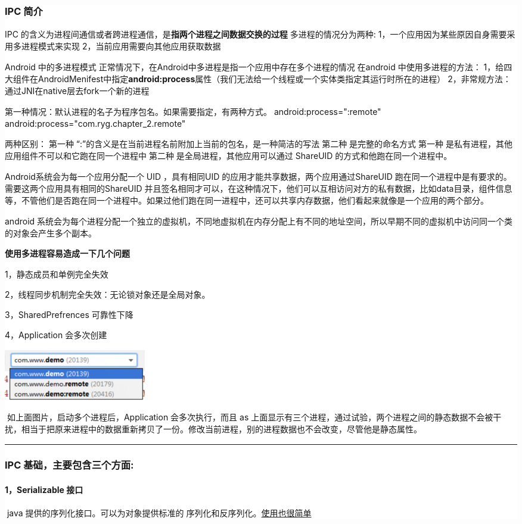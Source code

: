 ### IPC 简介

IPC 的含义为进程间通信或者跨进程通信，是**指两个进程之间数据交换的过程**
	多进程的情况分为两种:
	1，一个应用因为某些原因自身需要采用多进程模式来实现
	2，当前应用需要向其他应用获取数据
	
Android 中的多进程模式
	正常情况下，在Android中多进程是指一个应用中存在多个进程的情况
	在android 中使用多进程的方法：
	1，给四大组件在AndroidMenifest中指定**android:process**属性（我们无法给一个线程或一个实体类指定其运行时所在的进程）
	2，非常规方法：通过JNI在native层去fork一个新的进程
	

第一种情况：默认进程的名子为程序包名。如果需要指定，有两种方式。
android:process=":remote"
android:process="com.ryg.chapter_2.remote"

两种区别：
第一种 “:”的含义是在当前进程名前附加上当前的包名，是一种简洁的写法
第二种 是完整的命名方式
第一种 是私有进程，其他应用组件不可以和它跑在同一个进程中
第二种 是全局进程，其他应用可以通过 ShareUID 的方式和他跑在同一个进程中。 

Android系统会为每一个应用分配一个 UID ，具有相同UID 的应用才能共享数据，两个应用通过ShareUID 跑在同一个进程中是有要求的。需要这两个应用具有相同的ShareUID 并且签名相同才可以，在这种情况下，他们可以互相访问对方的私有数据，比如data目录，组件信息等，不管他们是否跑在同一个进程中。如果过他们跑在同一进程中，还可以共享内存数据，他们看起来就像是一个应用的两个部分。

android 系统会为每个进程分配一个独立的虚拟机，不同地虚拟机在内存分配上有不同的地址空间，所以早期不同的虚拟机中访问同一个类的对象会产生多个副本。

**使用多进程容易造成一下几个问题**

1，静态成员和单例完全失效

2，线程同步机制完全失效：无论锁对象还是全局对象。

3，SharedPrefrences 可靠性下降

4，Application 会多次创建

![1577696338343](IPC.assets/1577696338343.png)

​	如上面图片，启动多个进程后，Application 会多次执行，而且 as 上面显示有三个进程，通过试验，两个进程之间的静态数据不会被干扰，相当于把原来进程中的数据重新拷贝了一份。修改当前进程，别的进程数据也不会改变，尽管他是静态属性。

------

### IPC 基础，主要包含三个方面:

#### 1，Serializable 接口

​		java 提供的序列化接口。可以为对象提供标准的 序列化和反序列化。[使用也很简单](https://blog.csdn.net/baidu_40389775/article/details/89096527)
